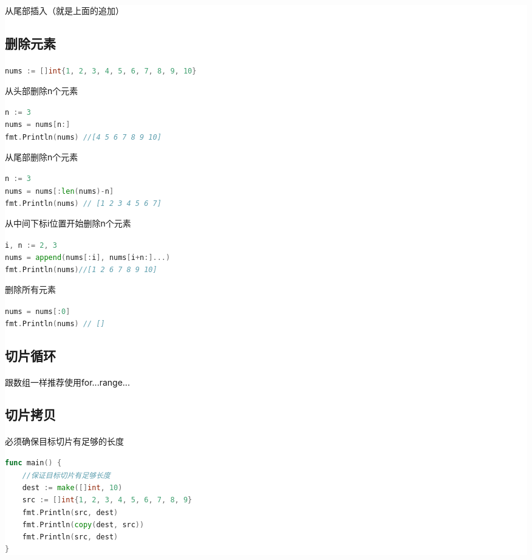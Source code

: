 从尾部插入（就是上面的追加）

## 删除元素

```go
nums := []int{1, 2, 3, 4, 5, 6, 7, 8, 9, 10}
```

从头部删除n个元素

```go
n := 3
nums = nums[n:]
fmt.Println(nums) //[4 5 6 7 8 9 10]
```

从尾部删除n个元素

```go
n := 3
nums = nums[:len(nums)-n]
fmt.Println(nums) // [1 2 3 4 5 6 7]
```

从中间下标i位置开始删除n个元素

```go
i, n := 2, 3
nums = append(nums[:i], nums[i+n:]...)
fmt.Println(nums)//[1 2 6 7 8 9 10]
```

删除所有元素

```go
nums = nums[:0]
fmt.Println(nums) // []
```

## 切片循环

跟数组一样推荐使用for...range...

## 切片拷贝

必须确保目标切片有足够的长度

```go
func main() {
    //保证目标切片有足够长度
	dest := make([]int, 10)
	src := []int{1, 2, 3, 4, 5, 6, 7, 8, 9}
	fmt.Println(src, dest)
	fmt.Println(copy(dest, src))
	fmt.Println(src, dest)
}
```
